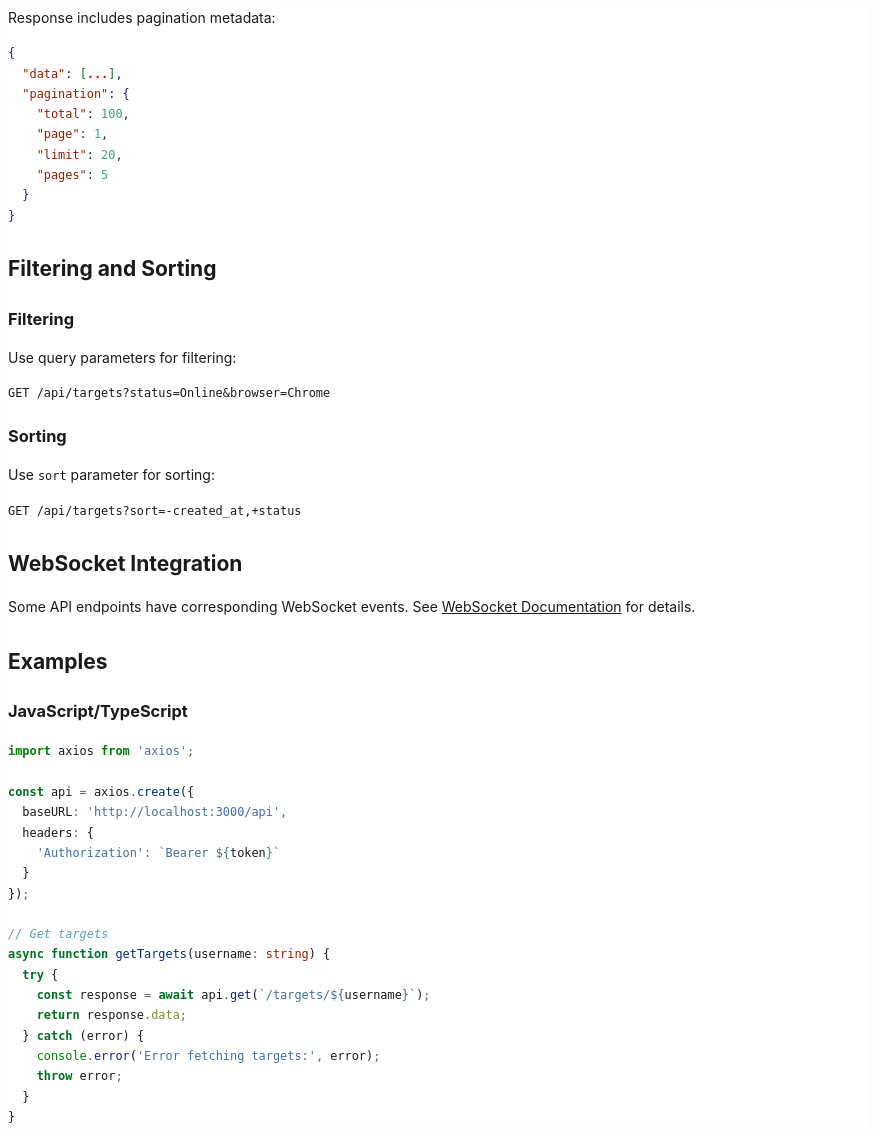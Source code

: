 Response includes pagination metadata:
```json
{
  "data": [...],
  "pagination": {
    "total": 100,
    "page": 1,
    "limit": 20,
    "pages": 5
  }
}
```

## Filtering and Sorting

### Filtering
Use query parameters for filtering:
```http
GET /api/targets?status=Online&browser=Chrome
```

### Sorting
Use `sort` parameter for sorting:
```http
GET /api/targets?sort=-created_at,+status
```

## WebSocket Integration

Some API endpoints have corresponding WebSocket events. See [WebSocket Documentation](websocket.md) for details.

## Examples

### JavaScript/TypeScript
```typescript
import axios from 'axios';

const api = axios.create({
  baseURL: 'http://localhost:3000/api',
  headers: {
    'Authorization': `Bearer ${token}`
  }
});

// Get targets
async function getTargets(username: string) {
  try {
    const response = await api.get(`/targets/${username}`);
    return response.data;
  } catch (error) {
    console.error('Error fetching targets:', error);
    throw error;
  }
}
```
